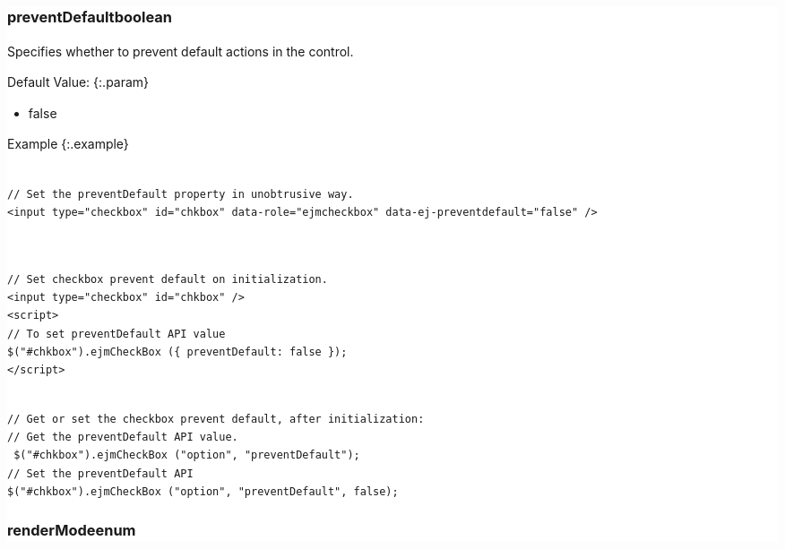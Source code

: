 
### preventDefault<span class="type-signature type boolean">boolean</span>








Specifies whether to prevent default actions in the control.




Default Value:
{:.param}






* false








Example
{:.example}

<pre class="prettyprint">
<code> 
// Set the preventDefault property in unobtrusive way.
&lt;input type="checkbox" id="chkbox" data-role="ejmcheckbox" data-ej-preventdefault="false" /&gt;
</code>
</pre>
<pre class="prettyprint">
<code> 
// Set checkbox prevent default on initialization. 
&lt;input type="checkbox" id="chkbox" /&gt;
&lt;script&gt;  
// To set preventDefault API value 
$("#chkbox").ejmCheckBox ({ preventDefault: false });                   
&lt;/script&gt;</code>
</pre>
<pre class="prettyprint">
<code> 
// Get or set the checkbox prevent default, after initialization:
// Get the preventDefault API value.            
 $("#chkbox").ejmCheckBox ("option", "preventDefault");                 
// Set the preventDefault API
$("#chkbox").ejmCheckBox ("option", "preventDefault", false);</code>
</pre>






### renderMode<span class="type-signature type enum">enum</span>
